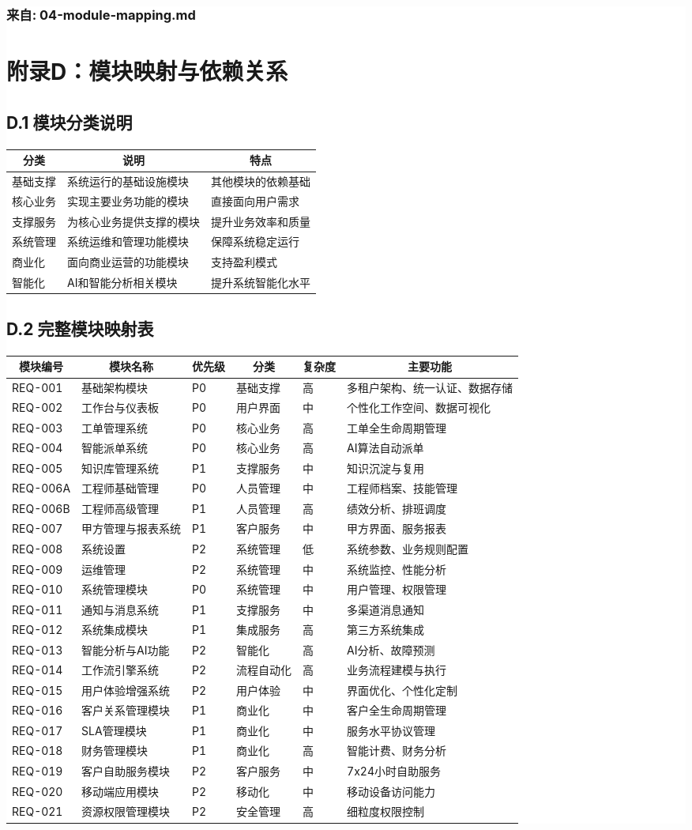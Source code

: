 
### 来自: 04-module-mapping.md
# 附录D：模块映射与依赖关系

## D.1 模块分类说明

| 分类 | 说明 | 特点 |
|------|------|------|
| 基础支撑 | 系统运行的基础设施模块 | 其他模块的依赖基础 |
| 核心业务 | 实现主要业务功能的模块 | 直接面向用户需求 |
| 支撑服务 | 为核心业务提供支撑的模块 | 提升业务效率和质量 |
| 系统管理 | 系统运维和管理功能模块 | 保障系统稳定运行 |
| 商业化 | 面向商业运营的功能模块 | 支持盈利模式 |
| 智能化 | AI和智能分析相关模块 | 提升系统智能化水平 |

## D.2 完整模块映射表

| 模块编号 | 模块名称 | 优先级 | 分类 | 复杂度 | 主要功能 |
|---------|---------|--------|------|--------|----------|
| REQ-001 | 基础架构模块 | P0 | 基础支撑 | 高 | 多租户架构、统一认证、数据存储 |
| REQ-002 | 工作台与仪表板 | P0 | 用户界面 | 中 | 个性化工作空间、数据可视化 |
| REQ-003 | 工单管理系统 | P0 | 核心业务 | 高 | 工单全生命周期管理 |
| REQ-004 | 智能派单系统 | P0 | 核心业务 | 高 | AI算法自动派单 |
| REQ-005 | 知识库管理系统 | P1 | 支撑服务 | 中 | 知识沉淀与复用 |
| REQ-006A | 工程师基础管理 | P0 | 人员管理 | 中 | 工程师档案、技能管理 |
| REQ-006B | 工程师高级管理 | P1 | 人员管理 | 高 | 绩效分析、排班调度 |
| REQ-007 | 甲方管理与报表系统 | P1 | 客户服务 | 中 | 甲方界面、服务报表 |
| REQ-008 | 系统设置 | P2 | 系统管理 | 低 | 系统参数、业务规则配置 |
| REQ-009 | 运维管理 | P2 | 系统管理 | 中 | 系统监控、性能分析 |
| REQ-010 | 系统管理模块 | P0 | 系统管理 | 中 | 用户管理、权限管理 |
| REQ-011 | 通知与消息系统 | P1 | 支撑服务 | 中 | 多渠道消息通知 |
| REQ-012 | 系统集成模块 | P1 | 集成服务 | 高 | 第三方系统集成 |
| REQ-013 | 智能分析与AI功能 | P2 | 智能化 | 高 | AI分析、故障预测 |
| REQ-014 | 工作流引擎系统 | P2 | 流程自动化 | 高 | 业务流程建模与执行 |
| REQ-015 | 用户体验增强系统 | P2 | 用户体验 | 中 | 界面优化、个性化定制 |
| REQ-016 | 客户关系管理模块 | P1 | 商业化 | 中 | 客户全生命周期管理 |
| REQ-017 | SLA管理模块 | P1 | 商业化 | 中 | 服务水平协议管理 |
| REQ-018 | 财务管理模块 | P1 | 商业化 | 高 | 智能计费、财务分析 |
| REQ-019 | 客户自助服务模块 | P2 | 客户服务 | 中 | 7x24小时自助服务 |
| REQ-020 | 移动端应用模块 | P2 | 移动化 | 中 | 移动设备访问能力 |
| REQ-021 | 资源权限管理模块 | P2 | 安全管理 | 高 | 细粒度权限控制 |